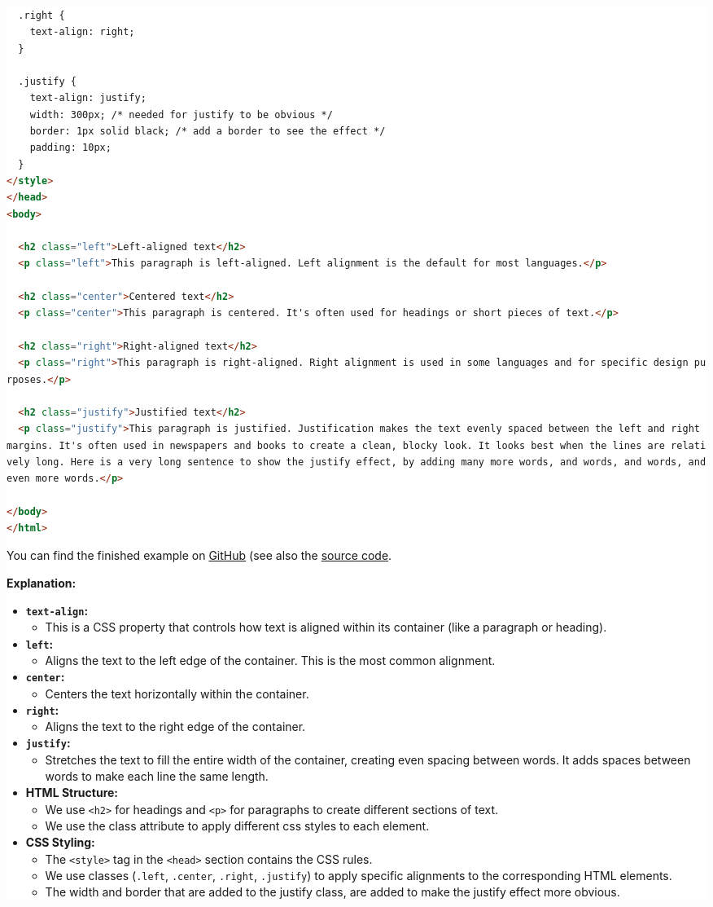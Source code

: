 ```html
  .right {
    text-align: right;
  }

  .justify {
    text-align: justify;
    width: 300px; /* needed for justify to be obvious */
    border: 1px solid black; /* add a border to see the effect */
    padding: 10px;
  }
</style>
</head>
<body>

  <h2 class="left">Left-aligned text</h2>
  <p class="left">This paragraph is left-aligned. Left alignment is the default for most languages.</p>

  <h2 class="center">Centered text</h2>
  <p class="center">This paragraph is centered. It's often used for headings or short pieces of text.</p>

  <h2 class="right">Right-aligned text</h2>
  <p class="right">This paragraph is right-aligned. Right alignment is used in some languages and for specific design purposes.</p>

  <h2 class="justify">Justified text</h2>
  <p class="justify">This paragraph is justified. Justification makes the text evenly spaced between the left and right margins. It's often used in newspapers and books to create a clean, blocky look. It looks best when the lines are relatively long. Here is a very long sentence to show the justify effect, by adding many more words, and words, and words, and even more words.</p>

</body>
</html>
```
You can find the finished example on [GitHub](https://yasirbhutta.github.io/html-css-examples/css/text-styling/text-align.html) (see also the [source code](https://github.com/yasirbhutta/html-css-examples/blob/main/css/text-styling/text-align.html).

**Explanation:**

* **`text-align`:**
    * This is a CSS property that controls how text is aligned within its container (like a paragraph or heading).
* **`left`:**
    * Aligns the text to the left edge of the container. This is the most common alignment.
* **`center`:**
    * Centers the text horizontally within the container.
* **`right`:**
    * Aligns the text to the right edge of the container.
* **`justify`:**
    * Stretches the text to fill the entire width of the container, creating even spacing between words. It adds spaces between words to make each line the same length.
* **HTML Structure:**
    * We use `<h2>` for headings and `<p>` for paragraphs to create different sections of text.
    * We use the class attribute to apply different css styles to each element.
* **CSS Styling:**
    * The `<style>` tag in the `<head>` section contains the CSS rules.
    * We use classes (`.left`, `.center`, `.right`, `.justify`) to apply specific alignments to the corresponding HTML elements.
    * The width and border that are added to the justify class, are added to make the justify effect more obvious.
